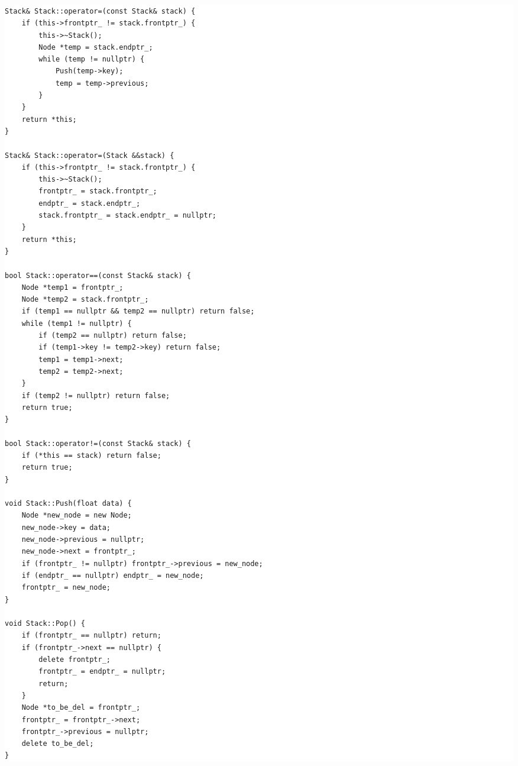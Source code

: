 ```
Stack& Stack::operator=(const Stack& stack) {
    if (this->frontptr_ != stack.frontptr_) {
        this->~Stack();
        Node *temp = stack.endptr_;
        while (temp != nullptr) {
            Push(temp->key);
            temp = temp->previous;
        }
    }
    return *this;
}

Stack& Stack::operator=(Stack &&stack) {
    if (this->frontptr_ != stack.frontptr_) {
        this->~Stack();
        frontptr_ = stack.frontptr_;
        endptr_ = stack.endptr_;
        stack.frontptr_ = stack.endptr_ = nullptr;
    }
    return *this;
}

bool Stack::operator==(const Stack& stack) {
    Node *temp1 = frontptr_;
    Node *temp2 = stack.frontptr_;
    if (temp1 == nullptr && temp2 == nullptr) return false;
    while (temp1 != nullptr) {
        if (temp2 == nullptr) return false;
        if (temp1->key != temp2->key) return false;
        temp1 = temp1->next;
        temp2 = temp2->next;
    }
    if (temp2 != nullptr) return false;
    return true;
}

bool Stack::operator!=(const Stack& stack) {
    if (*this == stack) return false;
    return true;
}

void Stack::Push(float data) {
    Node *new_node = new Node;
    new_node->key = data;
    new_node->previous = nullptr;
    new_node->next = frontptr_;
    if (frontptr_ != nullptr) frontptr_->previous = new_node;
    if (endptr_ == nullptr) endptr_ = new_node;
    frontptr_ = new_node;
}

void Stack::Pop() {
    if (frontptr_ == nullptr) return;
    if (frontptr_->next == nullptr) {
        delete frontptr_;
        frontptr_ = endptr_ = nullptr;
        return;
    }
    Node *to_be_del = frontptr_;
    frontptr_ = frontptr_->next;
    frontptr_->previous = nullptr;
    delete to_be_del;
}
```